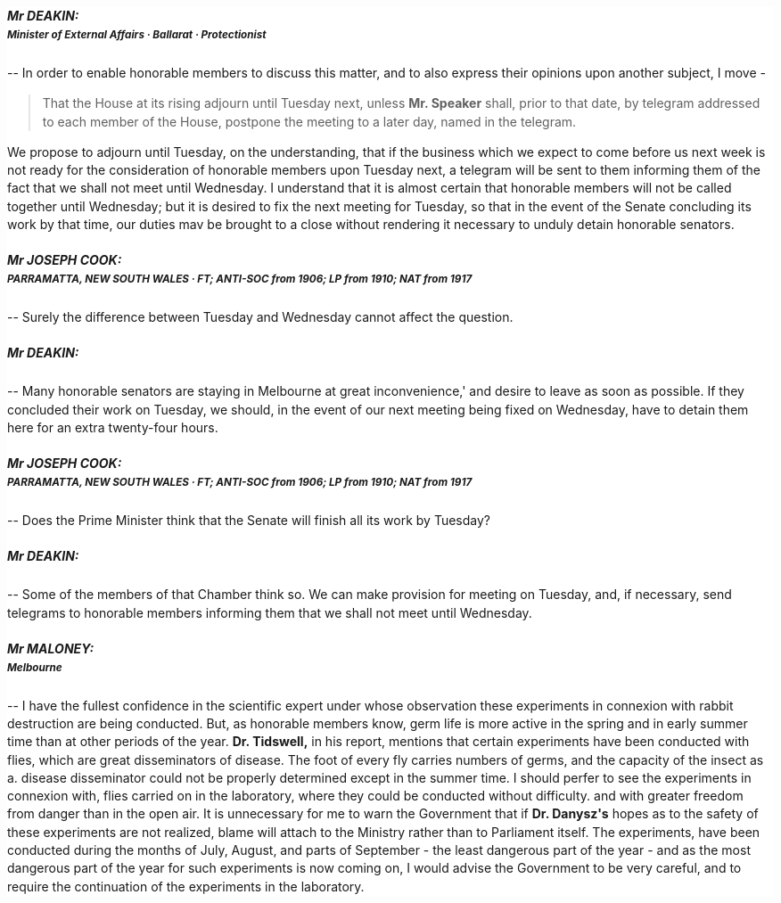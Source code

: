 ##### Mr DEAKIN:<br><small class="text-muted">Minister of External Affairs &middot; Ballarat &middot; Protectionist</small>

-- In order to enable honorable members to discuss this matter, and to also express their opinions upon another subject, I move - 

  >That the House at its rising adjourn until Tuesday next, unless  **Mr. Speaker**  shall, prior to that date, by telegram addressed to each member of the House, postpone the meeting to a later day, named in the telegram. 

We propose to adjourn until Tuesday, on the understanding, that if the business which we expect to come before us next week is not ready for the consideration of honorable members upon Tuesday next, a telegram will be sent to them informing them of the fact that we shall not meet until Wednesday. I understand that it is almost certain that honorable members will not be called together until Wednesday; but it is desired to fix the next meeting for Tuesday, so that in the event of the Senate concluding its work by that time, our duties mav be brought to a close without rendering it necessary to unduly detain honorable senators. 

##### Mr JOSEPH COOK:<br><small class="text-muted">PARRAMATTA, NEW SOUTH WALES &middot; FT; ANTI-SOC from 1906; LP from 1910; NAT from 1917</small>

--  Surely the difference between Tuesday and Wednesday cannot affect the question. 

##### Mr DEAKIN:

-- Many honorable senators are staying in Melbourne at great inconvenience,' and desire to leave as soon as possible. If they concluded their work on Tuesday, we should, in the event of our next meeting being fixed on Wednesday, have to detain them here for an extra twenty-four hours. 

##### Mr JOSEPH COOK:<br><small class="text-muted">PARRAMATTA, NEW SOUTH WALES &middot; FT; ANTI-SOC from 1906; LP from 1910; NAT from 1917</small>

--  Does the Prime Minister think that the Senate will finish all its work by Tuesday? 

##### Mr DEAKIN:

-- Some of the members of that Chamber think so. We can make provision for meeting on Tuesday, and, if necessary, send telegrams to honorable members informing them that we shall not meet until Wednesday. 

##### Mr MALONEY:<br><small class="text-muted">Melbourne</small>

-- I have the fullest confidence in the scientific expert under whose observation these experiments in connexion with rabbit destruction are being conducted. But, as honorable members know, germ life is more active in the spring and in early summer time than at other periods of the year.  **Dr. Tidswell,**  in his report, mentions that certain experiments have been conducted with flies, which are great disseminators of disease. The foot of every fly carries numbers of germs, and the capacity of the insect as a. disease disseminator could not be properly determined except in the summer time. I should perfer to see the experiments in connexion with, flies carried on in the laboratory, where they could be conducted without difficulty. and with greater freedom from danger than in the open air. It is unnecessary for me to warn the Government that if  **Dr. Danysz's**  hopes as to the safety of these experiments are not realized, blame will attach to the Ministry rather than to Parliament itself. The experiments, have been conducted during the months of July, August, and parts of September - the least dangerous part of the year - and as the most dangerous part of the year for such experiments is now coming on, I would advise the Government to be very careful, and to require the continuation of the experiments in the laboratory. 
